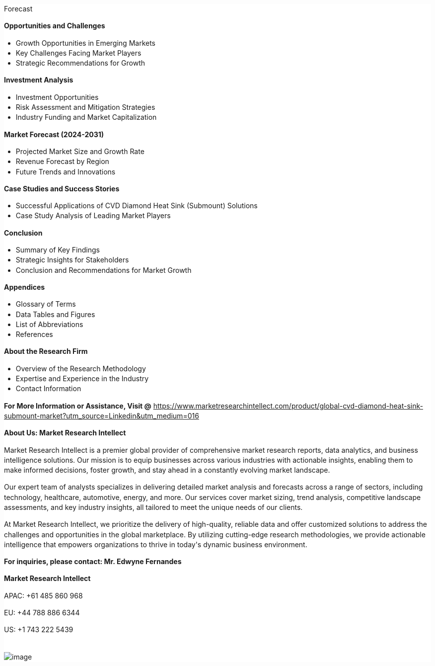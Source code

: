 Forecast</li></ul><p><strong>Opportunities and Challenges</strong></p><ul><li>Growth Opportunities in Emerging Markets</li><li>Key Challenges Facing Market Players</li><li>Strategic Recommendations for Growth</li></ul><p><strong>Investment Analysis</strong></p><ul><li>Investment Opportunities</li><li>Risk Assessment and Mitigation Strategies</li><li>Industry Funding and Market Capitalization</li></ul><p><strong>Market Forecast (2024-2031)</strong></p><ul><li>Projected Market Size and Growth Rate</li><li>Revenue Forecast by Region</li><li>Future Trends and Innovations</li></ul><p><strong>Case Studies and Success Stories</strong></p><ul><li>Successful Applications of CVD Diamond Heat Sink (Submount) Solutions</li><li>Case Study Analysis of Leading Market Players</li></ul><p><strong>Conclusion</strong></p><ul><li>Summary of Key Findings</li><li>Strategic Insights for Stakeholders</li><li>Conclusion and Recommendations for Market Growth</li></ul><p><strong>Appendices</strong></p><ul><li>Glossary of Terms</li><li>Data Tables and Figures</li><li>List of Abbreviations</li><li>References</li></ul><p><strong>About the Research Firm</strong></p><ul><li>Overview of the Research Methodology</li><li>Expertise and Experience in the Industry</li><li>Contact Information</li></ul></div><div class="article-main__content" data-test-id="publishing-text-block"><p><span class="font-[700]"><strong>For More Information or Assistance, Visit @</strong>&nbsp;<a href="https://www.marketresearchintellect.com/product/global-cvd-diamond-heat-sink-submount-market?utm_source=Linkedin&utm_medium=016">https://www.marketresearchintellect.com/product/global-cvd-diamond-heat-sink-submount-market?utm_source=Linkedin&utm_medium=016</a></span></p><p><strong>About Us: Market Research Intellect</strong></p><p>Market Research Intellect is a premier global provider of comprehensive market research reports, data analytics, and business intelligence solutions. Our mission is to equip businesses across various industries with actionable insights, enabling them to make informed decisions, foster growth, and stay ahead in a constantly evolving market landscape.</p><p>Our expert team of analysts specializes in delivering detailed market analysis and forecasts across a range of sectors, including technology, healthcare, automotive, energy, and more. Our services cover market sizing, trend analysis, competitive landscape assessments, and key industry insights, all tailored to meet the unique needs of our clients.</p><p>At Market Research Intellect, we prioritize the delivery of high-quality, reliable data and offer customized solutions to address the challenges and opportunities in the global marketplace. By utilizing cutting-edge research methodologies, we provide actionable intelligence that empowers organizations to thrive in today's dynamic business environment.</p><p><strong>For inquiries, please contact: Mr. Edwyne Fernandes</strong></p><p><strong>Market Research Intellect</strong></p><p>APAC: +61 485 860 968</p><p>EU: +44 788 886 6344</p><p>US: +1 743 222 5439</p></div><div class="article-main__content" data-test-id="publishing-text-block">&nbsp;</div>
![image](https://github.com/user-attachments/assets/15d338a8-69b5-42fe-9cae-29db7b9f0884)
